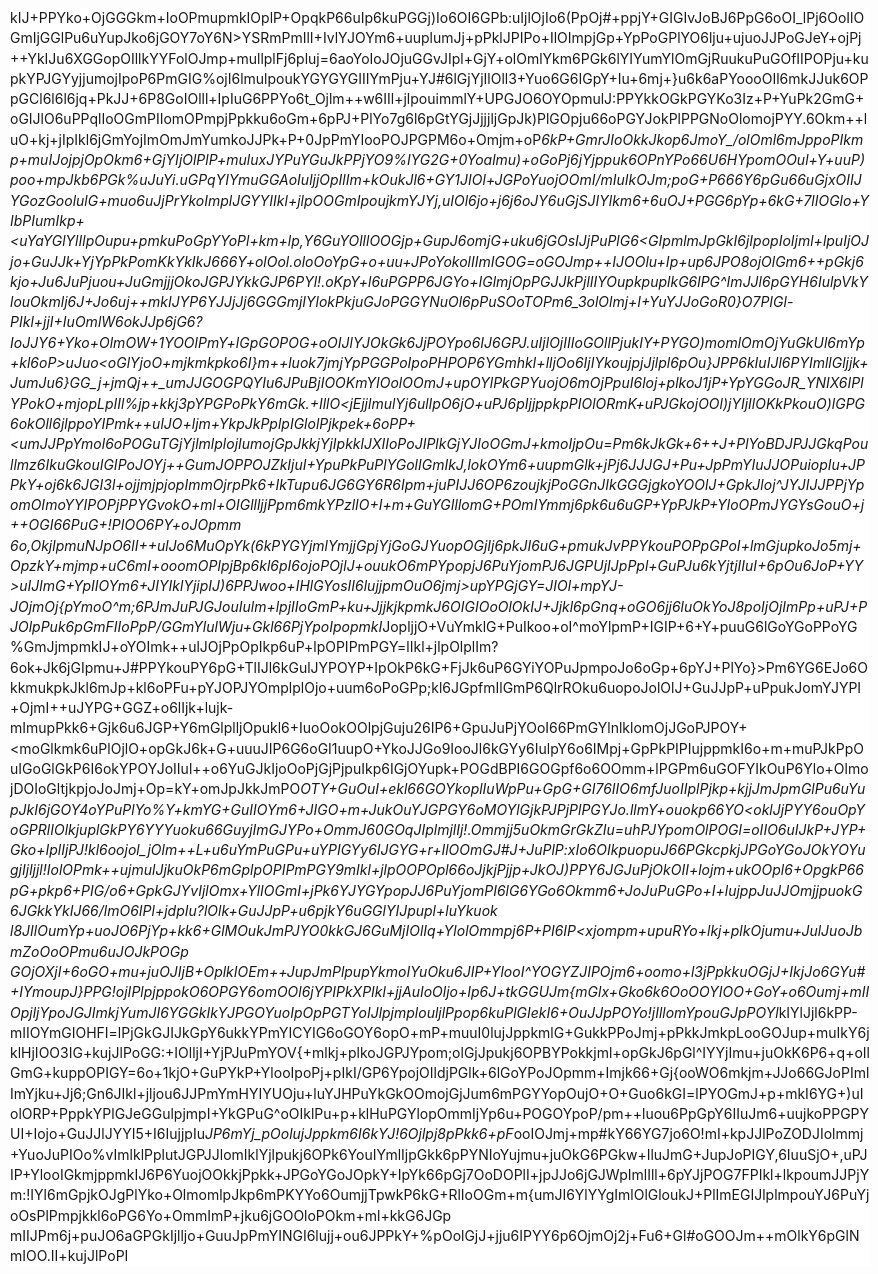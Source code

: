kIJ+PPYko+OjGGGkm+IoOPmupmkIOplP+OpqkP66uIp6kuPGGj)Io6OI6GPb:uIjlOjIo6(PpOj#+ppjY+GIGIvJoBJ6PpG6oOI_lPj6OoIlOGmIjGGlPu6uYupJko6jGOY7oY6N>YSRmPmIlI+IvlYJOYm6+uuplumJj+pPklJPIPo+IlOImpjGp+YpPoGPlYO6lju+ujuoJJPoGJeY+ojPj++YkIJu6XGGopOIllkYYFolOJmp+mullplFj6pluj=6aoYoIoJOjuGGvJIpl+GjY+olOmlYkm6PGk6lYIYumYlOmGjRuukuPuGOfIIPOPju+kupkYPJGYyjjumojIpoP6PmGIG%ojI6lmulpoukYGYGYGIIIYmPju+YJ#6lGjYjIlOll3+Yuo6G6IGpY+Iu+6mj+}u6k6aPYoooOIl6mkJJuk6OPpGCl6l6l6jq+PkJJ+6P8GoIOlll+IpIuG6PPYo6t_Ojlm++w6IIl+jlpouimmlY+UPGJO6OYOpmulJ:PPYkkOGkPGYKo3Iz+P+YuPk2GmG+oGIJlO6uPPqlIoOGmPIIomOPmpjPpkku6oGm+6pPJ+PlYo7g6l6pGtYGjJjjjljGpJk)PlGOpju66oPGYJokPlPPGNoOlomojPYY.6Okm++luO+kj+jIpIkl6jGmYojImOmJmYumkoJJPk+P+0JpPmYIooPOJPGPM6o+Omjm+oP*6kP+GmrJIoOkkJkop6JmoY_/olOml6mJppoPIkmp+muIJojpjOpOkm6+GjYIjOlPlP+muluxJYPuYGuJkPPjYO9%IYG2G+0Yoalmu)+oGoPj6jYjppuk6OPnYPo66U6HYpomOOul+Y+uuP)poo+mpJkb6PGk%uJuYi.uGPqYIYmuGGAoIuljjOpIlIm+kOukJl6+GY1JIOl+JGPoYuojOOmI/mIuIkOJm;poG+P666Y6pGu66uGjxOIIJYGozGoolulG+muo6uJjPrYkoImplJGYYIIkl+jlpOOGmIpoujkmYJYj,uIOl6jo+j6j6oJY6uGjSJIYlkm6+6uOJ+PGG6pYp+6kG+7lIOGlo+YIbPIumIkp+<uYaYGlYlIlpOupu+pmkuPoGpYYoPl+km+lp,Y6GuYOlllOOGjp+GupJ6omjG+uku6jGOsIJjPuPlG6<GIpmlmJpGkI6jIpopIoIjml+lpuIjOJjo+GuJJk+YjYpPkPomKkYkIkJ666Y+olOol.oloOoYpG+o+uu+JPoYokolIImIGOG=oGOJmp++IJOOlu+Ip+up6JPO8ojOlGm6++pGkj6kjo+Ju6JuPjuou+JuGmjjjOkoJGPJYkkGJP6PYl!.oKpY+l6uPGPP6JGYo+IGlmjOpPGJJkPjlIIYOupkpuplkG6lPG^ImJJl6pGYH6IulpVkYlouOkmlj6J+Jo6uj++mkIJYP6YJJjJj6GGGmjIYlokPkjuGJoPGGYNuOl6pPuSOoTOPm6_3olOlmj+I+YuYJJoGoR0}O7PIGl-PIkl+jjI+IuOmlW6okJJp6jG6?IoJJY6+Yko+OlmOW+1YOOlPmY+lGpGOPOG+oOIJlYJOkGk6JjPOYpo6IJ6GPJ.uIjlOjIIIoGOllPjukIY+PYGO)momlOmOjYuGkUl6mYp+kl6oP>uJuo<oGlYjoO+mjkmkpko6I}m++luok7jmjYpPGGPoIpoPHPOP6YGmhkI+lljOo6IjIYkoujpjJjlpl6pOu}JPP6kIuIJl6PYImllGljjk+JumJu6}GG_j+jmQj++_umJJGOGPQYIu6JPuBjIOOKmYIOolOOmJ+upOYlPkGPYuojO6mOjPpuI6loj+plkoJ1jP+YpYGGoJR_YNIX6IPlYPokO+mjopLpIIl%jp+kkj3pYPGPoPkY6mGk.+IllO<jEjjlmulYj6ulIpO6jO+*uPJ6pIjjppkpPIOlORmK+uPJGkojOOl)jYIjIlOKkPkouO)lGPG6okOll6jlppoYIPmk++ulJO+ljm+YkpJkPplpIGlolPjkpek+6oPP+<umJJPpYmol6oPOGuTGjYjlmlplojIumojGpJkkjYjIpkklJXIIoPoJIPlkGjYJIoOGmJ+kmoIjpOu=Pm6kJkGk+6++J+PlYoBDJPJJGkqPoullmz6IkuGkouIGIPoJOYj++GumJOPPOJZkIjuI+YpuPkPuPlYGolIGmIkJ,lokOYm6+uupmGlk+jPj6JJJGJ+Pu+JpPmYIuJJOPuiopIu+JPPkY+oj6k6JGI3l+ojjmjpjopImmOjrpPk6+IkTupu6JG6GY6R6Ipm+juPIJJ6OP6zoujkjPoGGnJIkGGGjgkoYOOlJ+GpkJloj^JYJIJJPPjYpomOImoYYIPOPjPPYGvokO+ml+OIGllljjPpm6mkYPzlIO+I+m+GuYGIllomG+POmIYmmj6pk6u6uGP+YpPJkP+YloOPmJYGYsGouO+j++OGI66PuG+!PIOO6P*Y+oJOpmm 6o,OkjlpmuNJpO6lI++ulJo6MuOpYk(6kPYGYjmlYmjjGpjYjGoGJYuopOGjIj6pkJI6uG+pmukJvPPYkouPOPpGPoI+lmGjupkoJo5mj+OpzkY+mjmp+uC6mI+ooomOPlpjBp6kl6pI6ojoPOjlJ+ouukO6mPYpopjJ6PuYjomPJ6JGPUjIJpPpl+GuPJu6kYjtjIIuI+6pOu6JoP+YY>uIJlmG+YpIIOYm6+JIYIklYjipIJ)6PPJwoo+IHlGYosII6lujjpmOuO6jmj>upYPGjGY=JIOl+mpYJ-JOjmOj{pYmoO^m;6PJmJuPJGJouIulm+lpjIIoGmP+ku+JjjkjkpmkJ6OIGIOoOlOkIJ+Jjkl6pGnq+oGO6jj6luOkYoJ8poIjOjImPp+uPJ+PJOlpPuk6pGmFIIoPpP/GGmYlulWju+Gkl66PjYpoIpopmkI*JopljjO+VuYmklG+PuIkoo+oI^moYlpmP+IGIP+6+Y+puuG6lGoYGoPPoYG%GmJjmpmkIJ+oYOImk++ulJOjPpOpIkp6uP+lpOPIPmPGY=lIkl+jlpOlplIm?6ok+Jk6jGIpmu+J#PPYkouPY6pG+TlIJl6kGulJYPOYP+IpOkP6kG+FjJk6uP6GYiYOPuJpmpoJo6oGp+6pYJ+PlYo}>Pm6YG6EJo6OkkmukpkJkl6mJp+kl6oPFu+pYJOPJYOmplplOjo+uum6oPoGPp;kl6JGpfmIlGmP6QlrROku6uopoJolOlJ+GuJJpP+uPpukJomYJYPI+OjmI++uJYPG+GGZ+o6lIjk+lujk-mImupPkk6+Gjk6u6JGP+Y6mGlplljOpukl6+IuoOokOOlpjGuju26IP6+GpuJuPjYOoI66PmGYlnlklomOjJGoPJPOY+<moGlkmk6uPlOjlO+opGkJ6k+G+uuuJIP6G6oGI1uupO+YkoJJGo9IooJl6kGYy6IulpY6o6IMpj+GpPkPIPIujppmkI6o+m+muPJkPpOuIGoGlGkP6I6okYPOYJoIIul++o6YuGJkIjoOoPjGjPjpuIkp6IGjOYupk+POGdBPI6GOGpf6o6OOmm+lPGPm6uGOFYIkOuP6Ylo+OlmojDOIoGltjkpjoJoJmj+Op=kY+omJpJkkJmPO*OTY+GuOuI+ekl66GOYkoplIuWpPu+GpG+GI76IIO6mfJuoIIplPjkp+kjjJmJpmGlPu6uYupJkI6jGOY4oYPuPlYo%Y+kmYG+GuIIOYm6+JIGO+m+JukOuYJGPGY6oMOYlGjkPJPjPlPGYJo.llmY+ouokp66YO<oklJjPYY6ouOpYoGPRlIOlkjuplGkPY6YYYuoku66GuyjImGJYPo+OmmJ60GOqJIplmjlIj!.Ommjj5uOkmGrGkZIu=uhPJYpomOlPOGl=oIIO6uIJkP+JYP+Gko+IplIjPJ!kl6oojol_jOlm++L+u6uYmPuGPu+uYPIGYy6IJGYG+r+IlOOmGJ#J+JuPlP:xIo6OIkpuopuJ66PGkcpkjJPGoYGoJOkYOYugjIjljjl!IolOPmk++ujmulJjkuOkP6mGplpOPIPmPGY9mIkl+jlpOOPOpl66oJjkjPjjp+JkOJ)PPY6JGJuPjOkOII+lojm+ukOOpl6+OpgkP66pG+pkp6+PIG/o6+GpkGJYvIjlOmx+YlIOGmI+jPk6YJYGYpopJJ6PuYjomPI6lG6YGo6Okmm6+JoJuPuGPo+I+lujppJuJJOmjjpuokG6JGkkYkIJ66/lmO6IPl+jdpIu?lOlk+GuJJpP+u6pjkY6uGGlYIJpupl+luYkuok l8JIlOumYp+uoJO6PjYp+kk6+GlMOukJmPJYO0kkGJ6GuMjIOlIq+YlolOmmpj6P+PI6IP<xjompm+upuRYo+lkj+plkOjumu+JulJuoJbmZoOoOPmu6uJOJkPOGp GOjOXjI+6oGO+mu+juOJIjB+OplkIOEm++JupJmPlpupYkmoIYuOku6JIP+YlooI^YOGYZJIPOjm6+oomo+l3jPpkkuOGjJ+IkjJo6GYu#+IYmoupJ}PPG!ojIPlpjppokO6OPGY6omOOl6jYPIPkXPIkl+jjAuIoOljo+Ip6J+tkGGUJm{mGlx+Gko6k6OoOOYIOO+GoY+o6Oumj+mIIOpjljYpoJGJImkjYumJI6YGGkIkYJPGOYuoIpOpPGTYoIJlpjmplouljlPpop6kuPlGIekI6+OuJJpPOYo!jIllomYpouGJpPOYl*kIYlJjl6kPP-mIIOYmGIOHFI=lPjGkGJIJkGpY6ukkYPmYICYIG6oGOY6opO+mP+muuI0lujJppkmlG+GukkPPoJmj+pPkkJmkpLooGOJup+muIkY6jklHjIOO3IG+kujJlPoGG:+IOlljI+YjPJuPmYOV{+mlkj+plkoJGPJYpom;olGjJpukj6OPBYPokkjml+opGkJ6pGl^IYYjImu+juOkK6P6+q+oIlGmG+kuppOPIGY=6o+1kjO+GuPYkP+YlooIpoPj+pIkI/GP6YpojOIldjPGlk+6lGoYPoJOpmm+Imjk66+Gj{ooWO6mkjm+JJo66GJoPImlImYjku+Jj6;Gn6JIkl+jljou6JJPmYmHYIYUOju+luYJHPuYkGkOOmojGjJum6mPGYYopOujO+O+Guo6kGI=lPYOGmJ+p+mkI6YG+)uIolORP+PppkYPlGJeGGulpjmpI+YkGPuG^oOIklPu+p+klHuPGYlopOmmIjYp6u+POGOYpoP/pm++luou6PpGpY6IIuJm6+uujkoPPGPYUI+Iojo+GuJJlJYYI5+I6IujjpIu*JP6mYj_pOolujJppkm6I6kYJ!6Ojlpj8pPkk6+pF*ooIOJmj+mp#kY66YG7jo6O!mI+kpJJlPoZODJIolmmj+YuoJuPIOo%vImlklPplutJGPJJlomIklYjlpukj6OPk6YouIYmlIjpGkk6pPYNIoYujmu+juOkG6PGkw+IluJmG+JupJoPIGY,6IuuSjO+,uPJIP+YlooIGkmjppmkIJ6P6YuojOOkkjPpkk+JPGoYGoJOpkY+IpYk66pGj7OoDOPlI+jpJJo6jGJWpImlIll+6pYJjPOG7FPIkl+lkpoumJJPjYm:!IYl6mGpjkOJgPlYko+OlmomlpJkp6mPKYYo6OumjjTpwkP6kG+RlIoOGm+m{umJI6YlYYgImlOlGloukJ+PlImEGIJlplmpouYJ6PuYjoOsPlPmpjkkl6oPG6Yo+OmmImP+jku6jGOOloPOkm+ml+kkG6JGp mIIJPm6j+puJO6aGPGkIjlljo+GuuJpPmYINGI6lujj+ou6JPPkY+%pOolGjJ+jju6IPYY6p6OjmOj2j+Fu6+Gl#oGOOJm++mOlkY6pGlNmIOO.II+kujJlPoPI